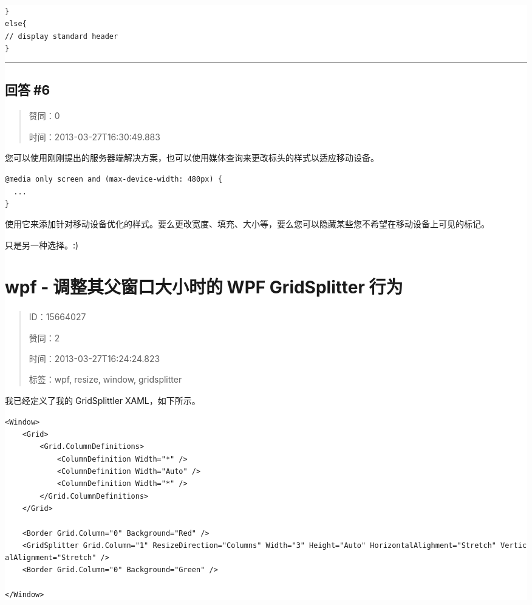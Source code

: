 ```
}   
else{
// display standard header
} 
```

* * *

## 回答 #6

> 赞同：0
> 
> 时间：2013-03-27T16:30:49.883

您可以使用刚刚提出的服务器端解决方案，也可以使用媒体查询来更改标头的样式以适应移动设备。

```
@media only screen and (max-device-width: 480px) {
  ...
} 
```

使用它来添加针对移动设备优化的样式。要么更改宽度、填充、大小等，要么您可以隐藏某些您不希望在移动设备上可见的标记。

只是另一种选择。:)

# wpf - 调整其父窗口大小时的 WPF GridSplitter 行为

> ID：15664027
> 
> 赞同：2
> 
> 时间：2013-03-27T16:24:24.823
> 
> 标签：wpf, resize, window, gridsplitter

我已经定义了我的 GridSplittler XAML，如下所示。

```
<Window>
    <Grid>
        <Grid.ColumnDefinitions>
            <ColumnDefinition Width="*" />
            <ColumnDefinition Width="Auto" />
            <ColumnDefinition Width="*" />
        </Grid.ColumnDefinitions>
    </Grid>

    <Border Grid.Column="0" Background="Red" />
    <GridSplitter Grid.Column="1" ResizeDirection="Columns" Width="3" Height="Auto" HorizontalAlighment="Stretch" VerticalAlignment="Stretch" />
    <Border Grid.Column="0" Background="Green" />

</Window> 
```
